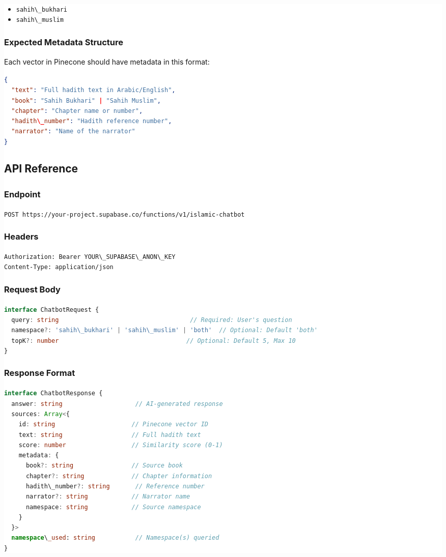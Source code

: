   * `sahih\_bukhari`
  * `sahih\_muslim`

### Expected Metadata Structure

Each vector in Pinecone should have metadata in this format:

```json
{
  "text": "Full hadith text in Arabic/English",
  "book": "Sahih Bukhari" | "Sahih Muslim",
  "chapter": "Chapter name or number",
  "hadith\_number": "Hadith reference number",
  "narrator": "Name of the narrator"
}
```

## API Reference

### Endpoint

```
POST https://your-project.supabase.co/functions/v1/islamic-chatbot
```

### Headers

```http
Authorization: Bearer YOUR\_SUPABASE\_ANON\_KEY
Content-Type: application/json
```

### Request Body

```typescript
interface ChatbotRequest {
  query: string                                    // Required: User's question
  namespace?: 'sahih\_bukhari' | 'sahih\_muslim' | 'both'  // Optional: Default 'both'
  topK?: number                                   // Optional: Default 5, Max 10
}
```

### Response Format

```typescript
interface ChatbotResponse {
  answer: string                    // AI-generated response
  sources: Array<{
    id: string                     // Pinecone vector ID
    text: string                   // Full hadith text
    score: number                  // Similarity score (0-1)
    metadata: {
      book?: string                // Source book
      chapter?: string             // Chapter information
      hadith\_number?: string       // Reference number
      narrator?: string            // Narrator name
      namespace: string            // Source namespace
    }
  }>
  namespace\_used: string           // Namespace(s) queried
}
```
